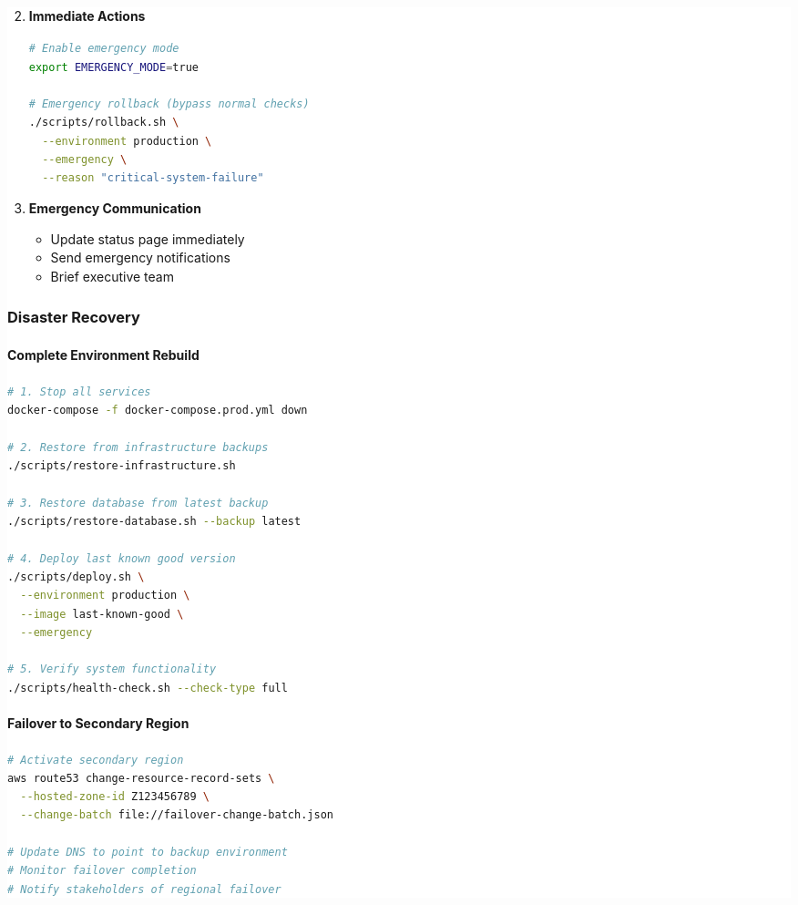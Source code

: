 2. **Immediate Actions**
   ```bash
   # Enable emergency mode
   export EMERGENCY_MODE=true
   
   # Emergency rollback (bypass normal checks)
   ./scripts/rollback.sh \
     --environment production \
     --emergency \
     --reason "critical-system-failure"
   ```

3. **Emergency Communication**
   - Update status page immediately
   - Send emergency notifications
   - Brief executive team

### Disaster Recovery

#### Complete Environment Rebuild

```bash
# 1. Stop all services
docker-compose -f docker-compose.prod.yml down

# 2. Restore from infrastructure backups
./scripts/restore-infrastructure.sh

# 3. Restore database from latest backup
./scripts/restore-database.sh --backup latest

# 4. Deploy last known good version
./scripts/deploy.sh \
  --environment production \
  --image last-known-good \
  --emergency

# 5. Verify system functionality
./scripts/health-check.sh --check-type full
```

#### Failover to Secondary Region

```bash
# Activate secondary region
aws route53 change-resource-record-sets \
  --hosted-zone-id Z123456789 \
  --change-batch file://failover-change-batch.json

# Update DNS to point to backup environment
# Monitor failover completion
# Notify stakeholders of regional failover
```
